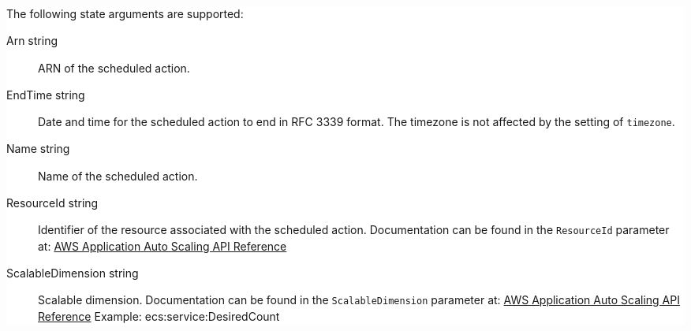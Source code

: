 </pulumi-choosable>
</div>

<div>
<pulumi-choosable type="language" values="typescript,javascript,python,go,csharp,java">
The following state arguments are supported:


<div>
<pulumi-choosable type="language" values="csharp">
<dl class="resources-properties"><dt class="property-optional"
            title="Optional">
        <span id="state_arn_csharp">
<a data-swiftype-name="resource-property" data-swiftype-type="text" href="#state_arn_csharp" style="color: inherit; text-decoration: inherit;">Arn</a>
</span>
        <span class="property-indicator"></span>
        <span class="property-type">string</span>
    </dt>
    <dd><p>ARN of the scheduled action.</p>
</dd><dt class="property-optional"
            title="Optional">
        <span id="state_endtime_csharp">
<a data-swiftype-name="resource-property" data-swiftype-type="text" href="#state_endtime_csharp" style="color: inherit; text-decoration: inherit;">End<wbr>Time</a>
</span>
        <span class="property-indicator"></span>
        <span class="property-type">string</span>
    </dt>
    <dd><p>Date and time for the scheduled action to end in RFC 3339 format. The timezone is not affected by the setting of <code>timezone</code>.</p>
</dd><dt class="property-optional property-replacement"
            title="Optional">
        <span id="state_name_csharp">
<a data-swiftype-name="resource-property" data-swiftype-type="text" href="#state_name_csharp" style="color: inherit; text-decoration: inherit;">Name</a>
</span>
        <span class="property-indicator"></span>
        <span class="property-type">string</span>
    </dt>
    <dd><p>Name of the scheduled action.</p>
</dd><dt class="property-optional property-replacement"
            title="Optional">
        <span id="state_resourceid_csharp">
<a data-swiftype-name="resource-property" data-swiftype-type="text" href="#state_resourceid_csharp" style="color: inherit; text-decoration: inherit;">Resource<wbr>Id</a>
</span>
        <span class="property-indicator"></span>
        <span class="property-type">string</span>
    </dt>
    <dd><p>Identifier of the resource associated with the scheduled action. Documentation can be found in the <code>ResourceId</code> parameter at: <a href="https://docs.aws.amazon.com/autoscaling/application/APIReference/API_PutScheduledAction.html">AWS Application Auto Scaling API Reference</a></p>
</dd><dt class="property-optional property-replacement"
            title="Optional">
        <span id="state_scalabledimension_csharp">
<a data-swiftype-name="resource-property" data-swiftype-type="text" href="#state_scalabledimension_csharp" style="color: inherit; text-decoration: inherit;">Scalable<wbr>Dimension</a>
</span>
        <span class="property-indicator"></span>
        <span class="property-type">string</span>
    </dt>
    <dd><p>Scalable dimension. Documentation can be found in the <code>ScalableDimension</code> parameter at: <a href="https://docs.aws.amazon.com/autoscaling/application/APIReference/API_PutScheduledAction.html">AWS Application Auto Scaling API Reference</a> Example: ecs:service:DesiredCount</p>